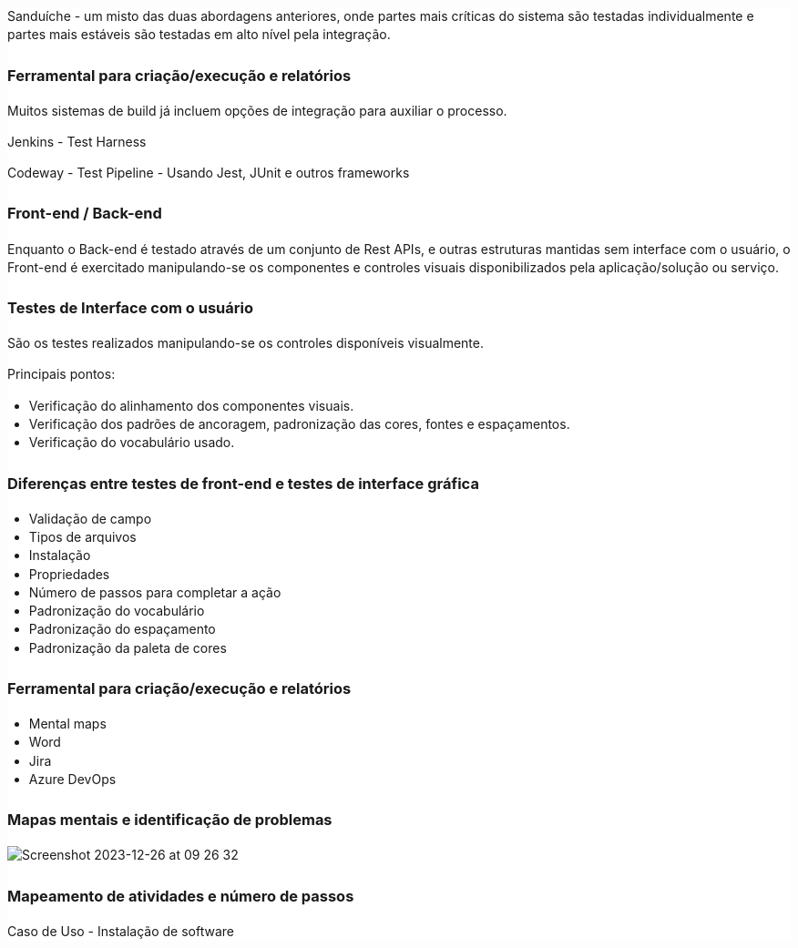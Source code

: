 Sanduíche - um misto das duas abordagens anteriores, onde partes mais críticas do sistema são testadas individualmente e partes mais estáveis são testadas em alto nível pela integração.

### Ferramental para criação/execução e relatórios

Muitos sistemas de build já incluem opções de integração para auxiliar o processo.

Jenkins - Test Harness

Codeway - Test Pipeline - Usando Jest, JUnit e outros frameworks

### Front-end / Back-end

Enquanto o Back-end é testado através de um conjunto de Rest APIs, e outras estruturas mantidas sem interface com o usuário, o Front-end é exercitado manipulando-se os componentes e controles visuais disponibilizados pela aplicação/solução ou serviço.

### Testes de Interface com o usuário

São os testes realizados manipulando-se os controles disponíveis visualmente.

Principais pontos:

- Verificação do alinhamento dos componentes visuais.
- Verificação dos padrões de ancoragem, padronização das cores, fontes e espaçamentos.
- Verificação do vocabulário usado.

### Diferenças entre testes de front-end e testes de interface gráfica

- Validação de campo
- Tipos de arquivos
- Instalação
- Propriedades
- Número de passos para completar a ação
- Padronização do vocabulário
- Padronização do espaçamento
- Padronização da paleta de cores

### Ferramental para criação/execução e relatórios

- Mental maps
- Word
- Jira
- Azure DevOps

### Mapas mentais e identificação de problemas

![Screenshot 2023-12-26 at 09 26 32](https://github.com/jpcmf/GraduateProgram-FullStack-2023/assets/1216136/7cb52950-6704-442b-add6-0868bdc66f38)

### Mapeamento de atividades e número de passos

Caso de Uso - Instalação de software
